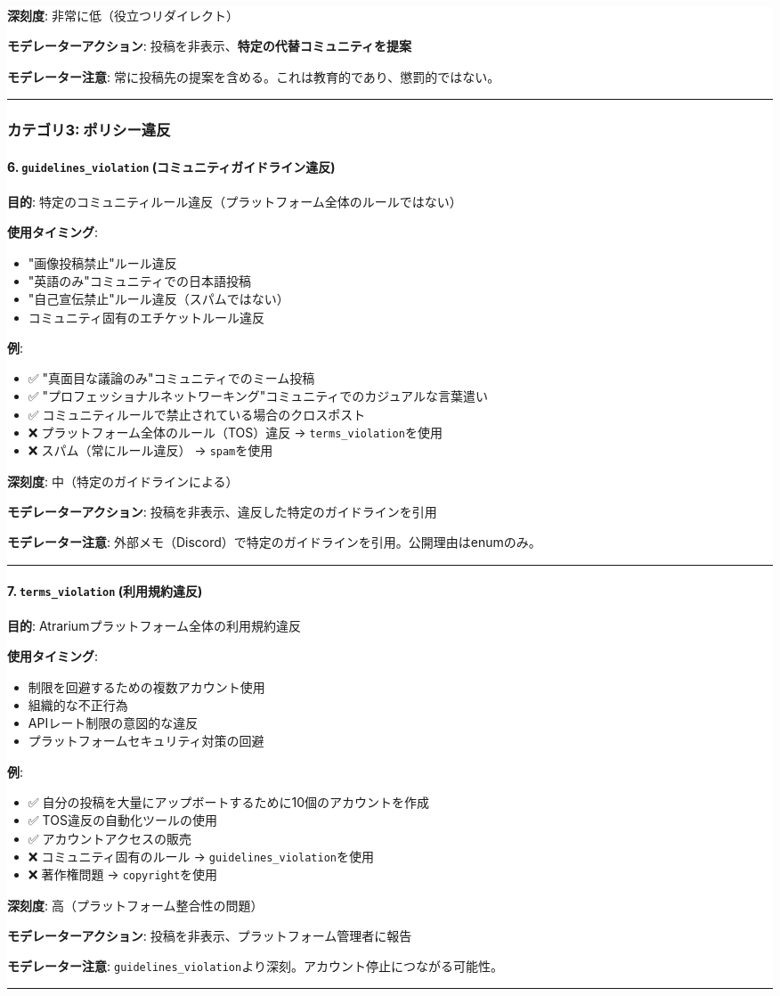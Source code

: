 **深刻度**: 非常に低（役立つリダイレクト）

**モデレーターアクション**: 投稿を非表示、**特定の代替コミュニティを提案**

**モデレーター注意**: 常に投稿先の提案を含める。これは教育的であり、懲罰的ではない。

---

### カテゴリ3: ポリシー違反

#### 6. `guidelines_violation` (コミュニティガイドライン違反)

**目的**: 特定のコミュニティルール違反（プラットフォーム全体のルールではない）

**使用タイミング**:
- "画像投稿禁止"ルール違反
- "英語のみ"コミュニティでの日本語投稿
- "自己宣伝禁止"ルール違反（スパムではない）
- コミュニティ固有のエチケットルール違反

**例**:
- ✅ "真面目な議論のみ"コミュニティでのミーム投稿
- ✅ "プロフェッショナルネットワーキング"コミュニティでのカジュアルな言葉遣い
- ✅ コミュニティルールで禁止されている場合のクロスポスト
- ❌ プラットフォーム全体のルール（TOS）違反 → `terms_violation`を使用
- ❌ スパム（常にルール違反） → `spam`を使用

**深刻度**: 中（特定のガイドラインによる）

**モデレーターアクション**: 投稿を非表示、違反した特定のガイドラインを引用

**モデレーター注意**: 外部メモ（Discord）で特定のガイドラインを引用。公開理由はenumのみ。

---

#### 7. `terms_violation` (利用規約違反)

**目的**: Atrariumプラットフォーム全体の利用規約違反

**使用タイミング**:
- 制限を回避するための複数アカウント使用
- 組織的な不正行為
- APIレート制限の意図的な違反
- プラットフォームセキュリティ対策の回避

**例**:
- ✅ 自分の投稿を大量にアップボートするために10個のアカウントを作成
- ✅ TOS違反の自動化ツールの使用
- ✅ アカウントアクセスの販売
- ❌ コミュニティ固有のルール → `guidelines_violation`を使用
- ❌ 著作権問題 → `copyright`を使用

**深刻度**: 高（プラットフォーム整合性の問題）

**モデレーターアクション**: 投稿を非表示、プラットフォーム管理者に報告

**モデレーター注意**: `guidelines_violation`より深刻。アカウント停止につながる可能性。

---